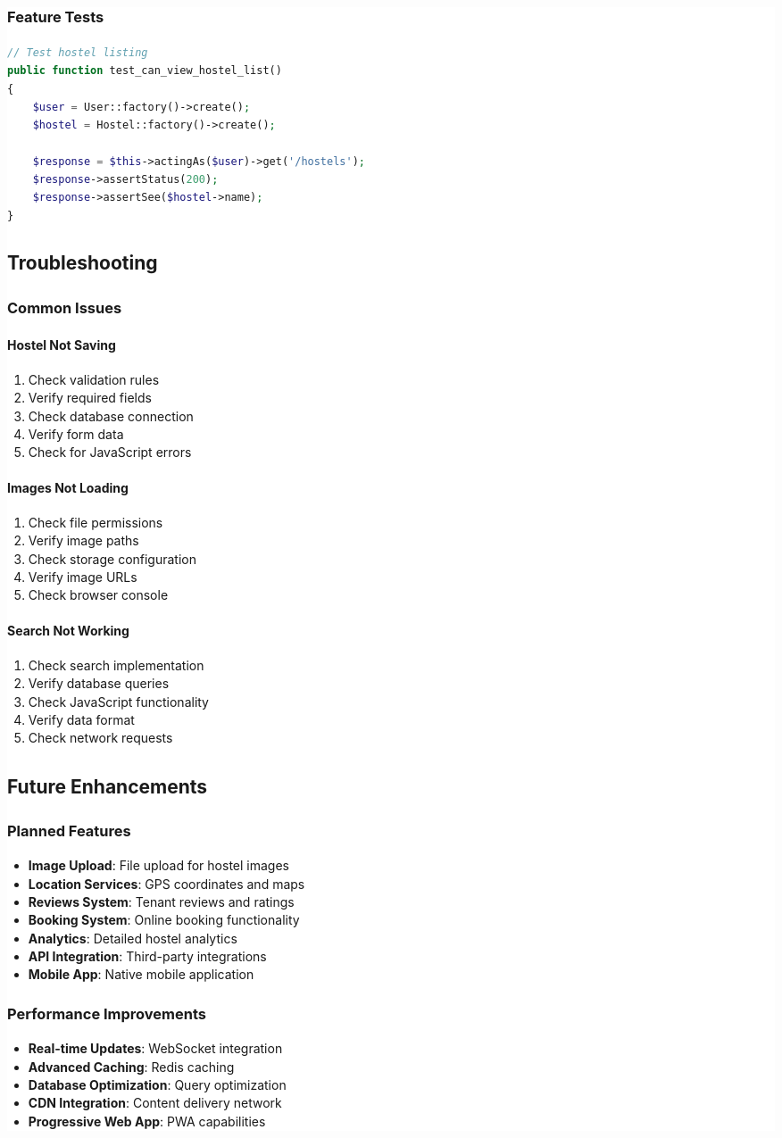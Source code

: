 ### Feature Tests
```php
// Test hostel listing
public function test_can_view_hostel_list()
{
    $user = User::factory()->create();
    $hostel = Hostel::factory()->create();
    
    $response = $this->actingAs($user)->get('/hostels');
    $response->assertStatus(200);
    $response->assertSee($hostel->name);
}
```

## Troubleshooting

### Common Issues

#### Hostel Not Saving
1. Check validation rules
2. Verify required fields
3. Check database connection
4. Verify form data
5. Check for JavaScript errors

#### Images Not Loading
1. Check file permissions
2. Verify image paths
3. Check storage configuration
4. Verify image URLs
5. Check browser console

#### Search Not Working
1. Check search implementation
2. Verify database queries
3. Check JavaScript functionality
4. Verify data format
5. Check network requests

## Future Enhancements

### Planned Features
- **Image Upload**: File upload for hostel images
- **Location Services**: GPS coordinates and maps
- **Reviews System**: Tenant reviews and ratings
- **Booking System**: Online booking functionality
- **Analytics**: Detailed hostel analytics
- **API Integration**: Third-party integrations
- **Mobile App**: Native mobile application

### Performance Improvements
- **Real-time Updates**: WebSocket integration
- **Advanced Caching**: Redis caching
- **Database Optimization**: Query optimization
- **CDN Integration**: Content delivery network
- **Progressive Web App**: PWA capabilities
